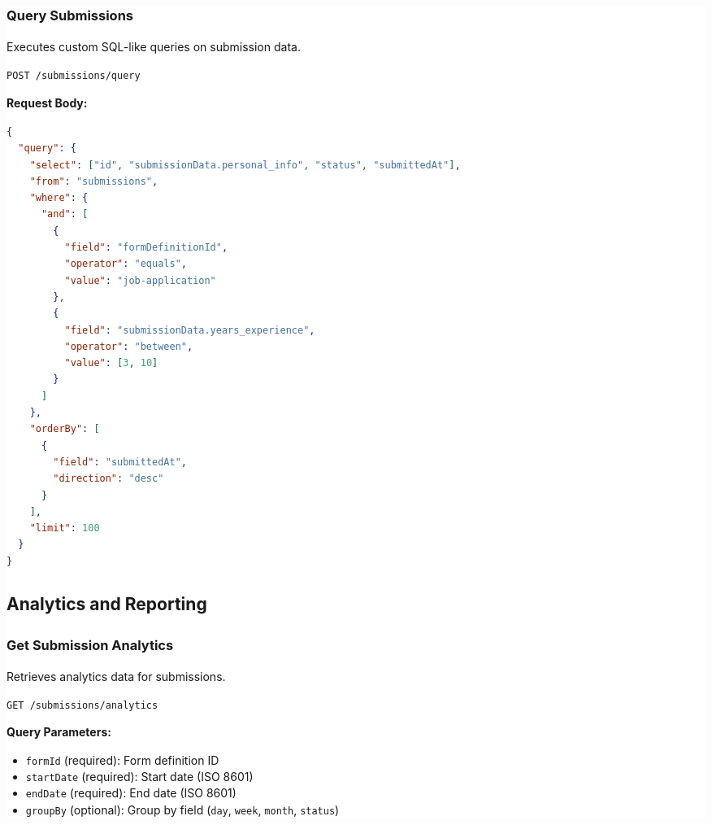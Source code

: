 
### Query Submissions

Executes custom SQL-like queries on submission data.

```http
POST /submissions/query
```

**Request Body:**
```json
{
  "query": {
    "select": ["id", "submissionData.personal_info", "status", "submittedAt"],
    "from": "submissions",
    "where": {
      "and": [
        {
          "field": "formDefinitionId",
          "operator": "equals",
          "value": "job-application"
        },
        {
          "field": "submissionData.years_experience",
          "operator": "between",
          "value": [3, 10]
        }
      ]
    },
    "orderBy": [
      {
        "field": "submittedAt",
        "direction": "desc"
      }
    ],
    "limit": 100
  }
}
```

## Analytics and Reporting

### Get Submission Analytics

Retrieves analytics data for submissions.

```http
GET /submissions/analytics
```

**Query Parameters:**
- `formId` (required): Form definition ID
- `startDate` (required): Start date (ISO 8601)
- `endDate` (required): End date (ISO 8601)
- `groupBy` (optional): Group by field (`day`, `week`, `month`, `status`)
